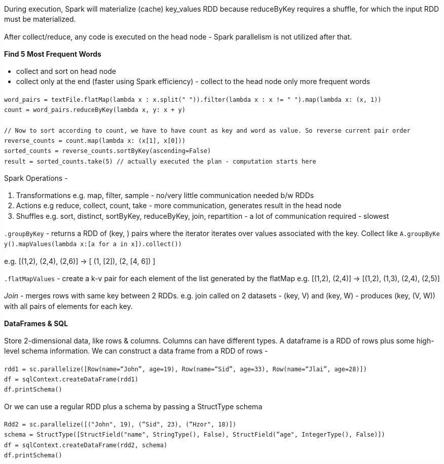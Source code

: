 During execution, Spark will materialize (cache) key_values RDD because reduceByKey requires a shuffle, for which the input RDD must be materialized. 

After collect/reduce, any code is executed on the head node - Spark parallelism is not utilized after that. 

**Find 5 Most Frequent Words**
* collect and sort on head node
* collect only at the end (faster using Spark efficiency) - collect to the head node only more frequent words

```
word_pairs = textFile.flatMap(lambda x : x.split(" ")).filter(lambda x : x != " ").map(lambda x: (x, 1))
count = word_pairs.reduceByKey(lambda x, y: x + y)

// Now to sort according to count, we have to have count as key and word as value. So reverse current pair order
reverse_counts = count.map(lambda x: (x[1], x[0]))
sorted_counts = reverse_counts.sortByKey(ascending=False)
result = sorted_counts.take(5) // actually executed the plan - computation starts here
```

Spark Operations - 
1. Transformations e.g. map, filter, sample - no/very little communication needed b/w RDDs
2. Actions e.g reduce, collect, count, take - more communication, generates result in the head node
3. Shuffles e.g. sort, distinct, sortByKey, reduceByKey, join, repartition - a lot of communication required - slowest

`.groupByKey` - returns a RDD of (key, <iterator>) pairs where the iterator iterates over values associated with the key. Collect like `A.groupByKey().mapValues(lambda x:[a for a in x]).collect())`

e.g. [(1,2), (2,4), (2,6)] -> [ (1, [2]), (2, [4, 6]) ]

`.flatMapValues` - create a k-v pair for each element of the list generated by the flatMap
e.g. [(1,2), (2,4)] -> [(1,2), (1,3), (2,4), (2,5)]

*Join* - merges rows with same key between 2 RDDs. e.g. join called on 2 datasets - (key, V) and (key, W) - produces (key, (V, W)) with all pairs of elements for each key.


**DataFrames & SQL**

Store 2-dimensional data, like rows & columns. Columns can have different types. A dataframe is a RDD of rows plus some high-level schema information. 
We can construct a data frame from a RDD of rows - 
```
rdd1 = sc.parallelize([Row(name=“John”, age=19), Row(name=“Sid”, age=33), Row(name=“Jlai”, age=28)])
df = sqlContext.createDataFrame(rdd1)
df.printSchema()
```

Or we can use a regular RDD plus a schema by passing a StructType schema 
```
Rdd2 = sc.parallelize([("John", 19), (“Sid", 23), (“Hzor", 18)])
schema = StructType([StructField("name", StringType(), False), StructField(“age", IntegerType(), False)])
df = sqlContext.createDataFrame(rdd2, schema)
df.printSchema()
```
